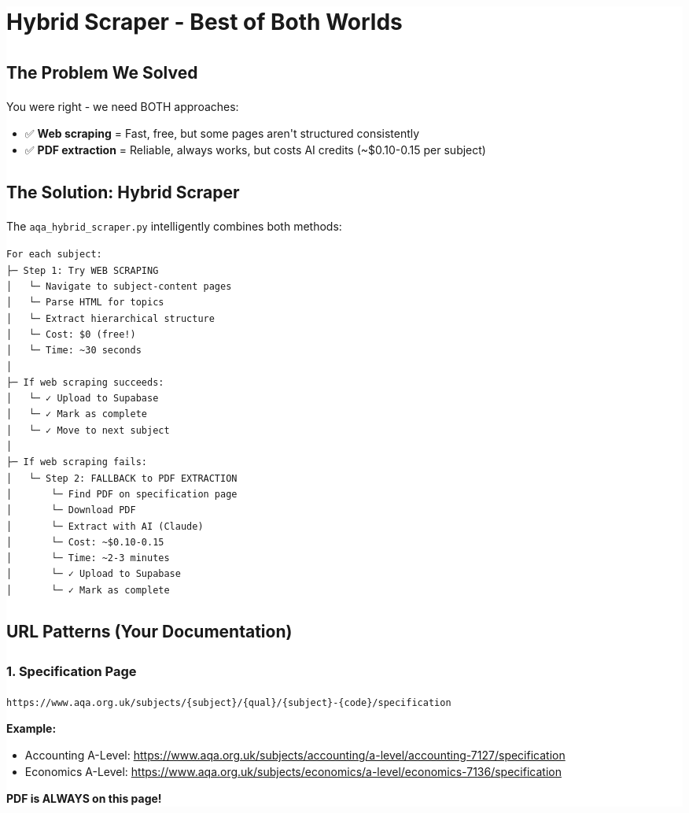 # Hybrid Scraper - Best of Both Worlds

## The Problem We Solved

You were right - we need BOTH approaches:
- ✅ **Web scraping** = Fast, free, but some pages aren't structured consistently
- ✅ **PDF extraction** = Reliable, always works, but costs AI credits (~$0.10-0.15 per subject)

## The Solution: Hybrid Scraper

The `aqa_hybrid_scraper.py` intelligently combines both methods:

```
For each subject:
├─ Step 1: Try WEB SCRAPING
│   └─ Navigate to subject-content pages
│   └─ Parse HTML for topics
│   └─ Extract hierarchical structure
│   └─ Cost: $0 (free!)
│   └─ Time: ~30 seconds
│   
├─ If web scraping succeeds:
│   └─ ✓ Upload to Supabase
│   └─ ✓ Mark as complete
│   └─ ✓ Move to next subject
│   
├─ If web scraping fails:
│   └─ Step 2: FALLBACK to PDF EXTRACTION
│       └─ Find PDF on specification page
│       └─ Download PDF
│       └─ Extract with AI (Claude)
│       └─ Cost: ~$0.10-0.15
│       └─ Time: ~2-3 minutes
│       └─ ✓ Upload to Supabase
│       └─ ✓ Mark as complete
```

## URL Patterns (Your Documentation)

### 1. Specification Page
```
https://www.aqa.org.uk/subjects/{subject}/{qual}/{subject}-{code}/specification
```
**Example:**
- Accounting A-Level: https://www.aqa.org.uk/subjects/accounting/a-level/accounting-7127/specification
- Economics A-Level: https://www.aqa.org.uk/subjects/economics/a-level/economics-7136/specification

**PDF is ALWAYS on this page!**
